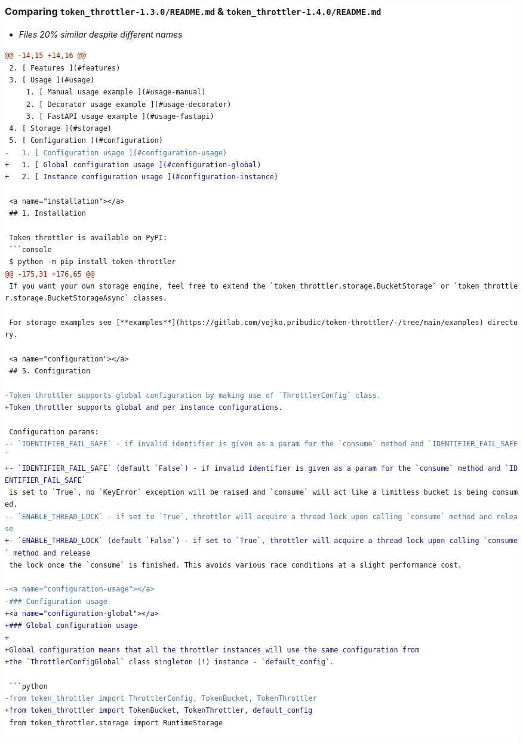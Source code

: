 ### Comparing `token_throttler-1.3.0/README.md` & `token_throttler-1.4.0/README.md`

 * *Files 20% similar despite different names*

```diff
@@ -14,15 +14,16 @@
 2. [ Features ](#features)
 3. [ Usage ](#usage)
     1. [ Manual usage example ](#usage-manual)
     2. [ Decorator usage example ](#usage-decorator)
     3. [ FastAPI usage example ](#usage-fastapi)
 4. [ Storage ](#storage)
 5. [ Configuration ](#configuration)
-   1. [ Configuration usage ](#configuration-usage)
+   1. [ Global configuration usage ](#configuration-global)
+   2. [ Instance configuration usage ](#configuration-instance)
 
 <a name="installation"></a>
 ## 1. Installation
 
 Token throttler is available on PyPI:
 ```console 
 $ python -m pip install token-throttler
@@ -175,31 +176,65 @@
 If you want your own storage engine, feel free to extend the `token_throttler.storage.BucketStorage` or `token_throttler.storage.BucketStorageAsync` classes.
 
 For storage examples see [**examples**](https://gitlab.com/vojko.pribudic/token-throttler/-/tree/main/examples) directory.
 
 <a name="configuration"></a>
 ## 5. Configuration
 
-Token throttler supports global configuration by making use of `ThrottlerConfig` class.
+Token throttler supports global and per instance configurations.
 
 Configuration params:
-- `IDENTIFIER_FAIL_SAFE` - if invalid identifier is given as a param for the `consume` method and `IDENTIFIER_FAIL_SAFE`
+- `IDENTIFIER_FAIL_SAFE` (default `False`) - if invalid identifier is given as a param for the `consume` method and `IDENTIFIER_FAIL_SAFE`
 is set to `True`, no `KeyError` exception will be raised and `consume` will act like a limitless bucket is being consumed.
-- `ENABLE_THREAD_LOCK` - if set to `True`, throttler will acquire a thread lock upon calling `consume` method and release
+- `ENABLE_THREAD_LOCK` (default `False`) - if set to `True`, throttler will acquire a thread lock upon calling `consume` method and release
 the lock once the `consume` is finished. This avoids various race conditions at a slight performance cost.
 
-<a name="configuration-usage"></a>
-### Configuration usage
+<a name="configuration-global"></a>
+### Global configuration usage
+
+Global configuration means that all the throttler instances will use the same configuration from
+the `ThrottlerConfigGlobal` class singleton (!) instance - `default_config`.
 
 ```python
-from token_throttler import ThrottlerConfig, TokenBucket, TokenThrottler
+from token_throttler import TokenBucket, TokenThrottler, default_config
 from token_throttler.storage import RuntimeStorage
 
```